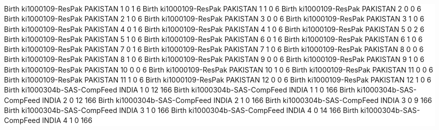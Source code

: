 Birth       ki1000109-ResPak           PAKISTAN                       1                0        1       6
Birth       ki1000109-ResPak           PAKISTAN                       1                1        0       6
Birth       ki1000109-ResPak           PAKISTAN                       2                0        0       6
Birth       ki1000109-ResPak           PAKISTAN                       2                1        0       6
Birth       ki1000109-ResPak           PAKISTAN                       3                0        0       6
Birth       ki1000109-ResPak           PAKISTAN                       3                1        0       6
Birth       ki1000109-ResPak           PAKISTAN                       4                0        1       6
Birth       ki1000109-ResPak           PAKISTAN                       4                1        0       6
Birth       ki1000109-ResPak           PAKISTAN                       5                0        2       6
Birth       ki1000109-ResPak           PAKISTAN                       5                1        0       6
Birth       ki1000109-ResPak           PAKISTAN                       6                0        1       6
Birth       ki1000109-ResPak           PAKISTAN                       6                1        0       6
Birth       ki1000109-ResPak           PAKISTAN                       7                0        1       6
Birth       ki1000109-ResPak           PAKISTAN                       7                1        0       6
Birth       ki1000109-ResPak           PAKISTAN                       8                0        0       6
Birth       ki1000109-ResPak           PAKISTAN                       8                1        0       6
Birth       ki1000109-ResPak           PAKISTAN                       9                0        0       6
Birth       ki1000109-ResPak           PAKISTAN                       9                1        0       6
Birth       ki1000109-ResPak           PAKISTAN                       10               0        0       6
Birth       ki1000109-ResPak           PAKISTAN                       10               1        0       6
Birth       ki1000109-ResPak           PAKISTAN                       11               0        0       6
Birth       ki1000109-ResPak           PAKISTAN                       11               1        0       6
Birth       ki1000109-ResPak           PAKISTAN                       12               0        0       6
Birth       ki1000109-ResPak           PAKISTAN                       12               1        0       6
Birth       ki1000304b-SAS-CompFeed    INDIA                          1                0       12     166
Birth       ki1000304b-SAS-CompFeed    INDIA                          1                1        0     166
Birth       ki1000304b-SAS-CompFeed    INDIA                          2                0       12     166
Birth       ki1000304b-SAS-CompFeed    INDIA                          2                1        0     166
Birth       ki1000304b-SAS-CompFeed    INDIA                          3                0        9     166
Birth       ki1000304b-SAS-CompFeed    INDIA                          3                1        0     166
Birth       ki1000304b-SAS-CompFeed    INDIA                          4                0       14     166
Birth       ki1000304b-SAS-CompFeed    INDIA                          4                1        0     166